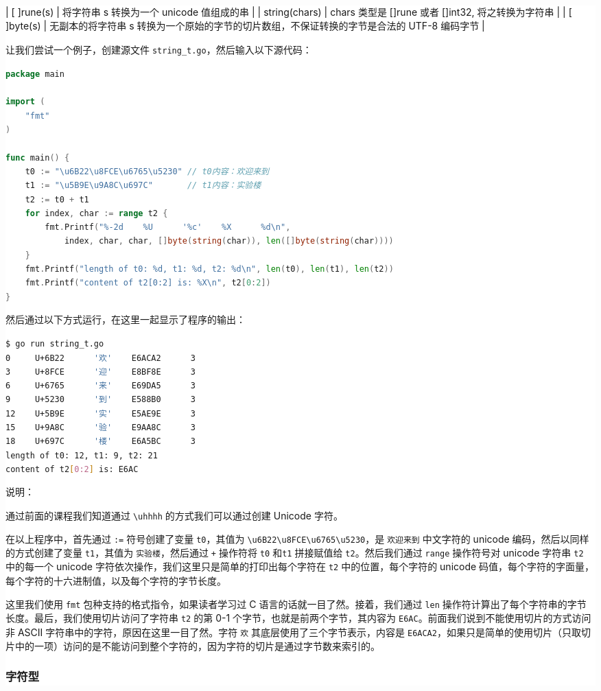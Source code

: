 | [ ]rune(s)     | 将字符串 s 转换为一个 unicode 值组成的串                     |
| string(chars)  | chars 类型是 []rune 或者 []int32, 将之转换为字符串           |
| [ ]byte(s)     | 无副本的将字符串 s 转换为一个原始的字节的切片数组，不保证转换的字节是合法的 UTF-8 编码字节 |

让我们尝试一个例子，创建源文件 `string_t.go`，然后输入以下源代码：

```go
package main

import (
    "fmt"
)

func main() {
    t0 := "\u6B22\u8FCE\u6765\u5230" // t0内容：欢迎来到
    t1 := "\u5B9E\u9A8C\u697C"       // t1内容：实验楼
    t2 := t0 + t1
    for index, char := range t2 {
        fmt.Printf("%-2d    %U      '%c'    %X      %d\n",
            index, char, char, []byte(string(char)), len([]byte(string(char))))
    }
    fmt.Printf("length of t0: %d, t1: %d, t2: %d\n", len(t0), len(t1), len(t2))
    fmt.Printf("content of t2[0:2] is: %X\n", t2[0:2])
}
```

然后通过以下方式运行，在这里一起显示了程序的输出：

```bash
$ go run string_t.go
0     U+6B22      '欢'    E6ACA2      3
3     U+8FCE      '迎'    E8BF8E      3
6     U+6765      '来'    E69DA5      3
9     U+5230      '到'    E588B0      3
12    U+5B9E      '实'    E5AE9E      3
15    U+9A8C      '验'    E9AA8C      3
18    U+697C      '楼'    E6A5BC      3
length of t0: 12, t1: 9, t2: 21
content of t2[0:2] is: E6AC
```

说明：

通过前面的课程我们知道通过 `\uhhhh` 的方式我们可以通过创建 Unicode 字符。

在以上程序中，首先通过 `:=` 符号创建了变量 `t0`，其值为 `\u6B22\u8FCE\u6765\u5230`，是 `欢迎来到` 中文字符的 unicode 编码，然后以同样的方式创建了变量 `t1`，其值为 `实验楼`，然后通过 `+` 操作符将 `t0` 和`t1` 拼接赋值给 `t2`。然后我们通过 `range` 操作符号对 unicode 字符串 `t2` 中的每一个 unicode 字符依次操作，我们这里只是简单的打印出每个字符在 `t2` 中的位置，每个字符的 unicode 码值，每个字符的字面量，每个字符的十六进制值，以及每个字符的字节长度。

这里我们使用 `fmt` 包种支持的格式指令，如果读者学习过 C 语言的话就一目了然。接着，我们通过 `len` 操作符计算出了每个字符串的字节长度。最后，我们使用切片访问了字符串 `t2` 的第 0-1 个字节，也就是前两个字节，其内容为 `E6AC`。前面我们说到不能使用切片的方式访问非 ASCII 字符串中的字符，原因在这里一目了然。字符 `欢` 其底层使用了三个字节表示，内容是 `E6ACA2`，如果只是简单的使用切片（只取切片中的一项）访问的是不能访问到整个字符的，因为字符的切片是通过字节数来索引的。

### 字符型
